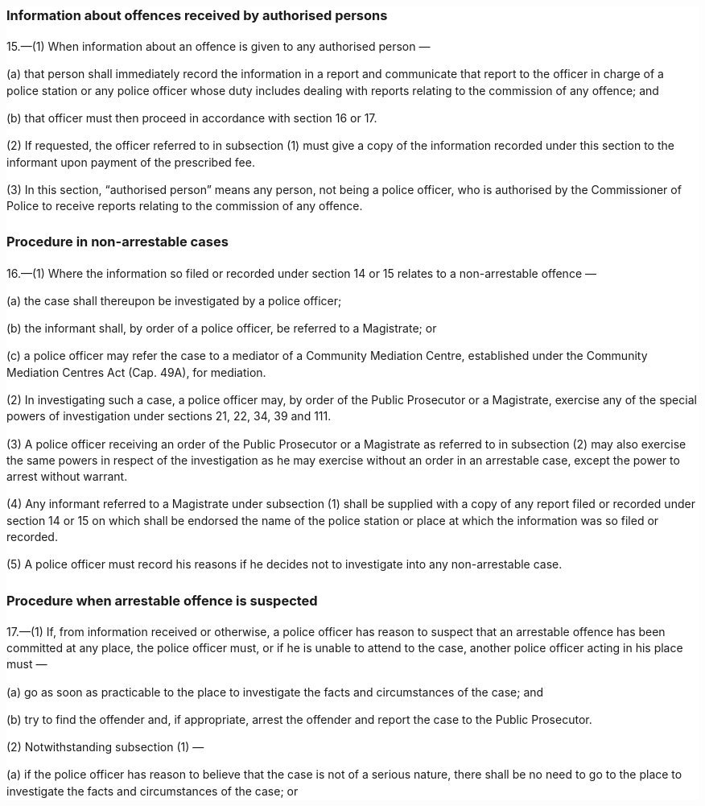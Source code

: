 ### Information about offences received by authorised persons

15\.—(1) When information about an offence is given to any authorised person —

(a) that person shall immediately record the information in a report and communicate that report to the officer in charge of a police station or any police officer whose duty includes dealing with reports relating to the commission of any offence; and

(b) that officer must then proceed in accordance with section 16 or 17.

(2) If requested, the officer referred to in subsection (1) must give a copy of the information recorded under this section to the informant upon payment of the prescribed fee.

(3) In this section, “authorised person” means any person, not being a police officer, who is authorised by the Commissioner of Police to receive reports relating to the commission of any offence.

### Procedure in non-arrestable cases

16\.—(1) Where the information so filed or recorded under section 14 or 15 relates to a non-arrestable offence —

(a) the case shall thereupon be investigated by a police officer;

(b) the informant shall, by order of a police officer, be referred to a Magistrate; or

(c) a police officer may refer the case to a mediator of a Community Mediation Centre, established under the Community Mediation Centres Act (Cap. 49A), for mediation.

(2) In investigating such a case, a police officer may, by order of the Public Prosecutor or a Magistrate, exercise any of the special powers of investigation under sections 21, 22, 34, 39 and 111.

(3) A police officer receiving an order of the Public Prosecutor or a Magistrate as referred to in subsection (2) may also exercise the same powers in respect of the investigation as he may exercise without an order in an arrestable case, except the power to arrest without warrant.

(4) Any informant referred to a Magistrate under subsection (1) shall be supplied with a copy of any report filed or recorded under section 14 or 15 on which shall be endorsed the name of the police station or place at which the information was so filed or recorded.

(5) A police officer must record his reasons if he decides not to investigate into any non-arrestable case.

### Procedure when arrestable offence is suspected

17\.—(1) If, from information received or otherwise, a police officer has reason to suspect that an arrestable offence has been committed at any place, the police officer must, or if he is unable to attend to the case, another police officer acting in his place must —

(a) go as soon as practicable to the place to investigate the facts and circumstances of the case; and

(b) try to find the offender and, if appropriate, arrest the offender and report the case to the Public Prosecutor.

(2) Notwithstanding subsection (1) —

(a) if the police officer has reason to believe that the case is not of a serious nature, there shall be no need to go to the place to investigate the facts and circumstances of the case; or
